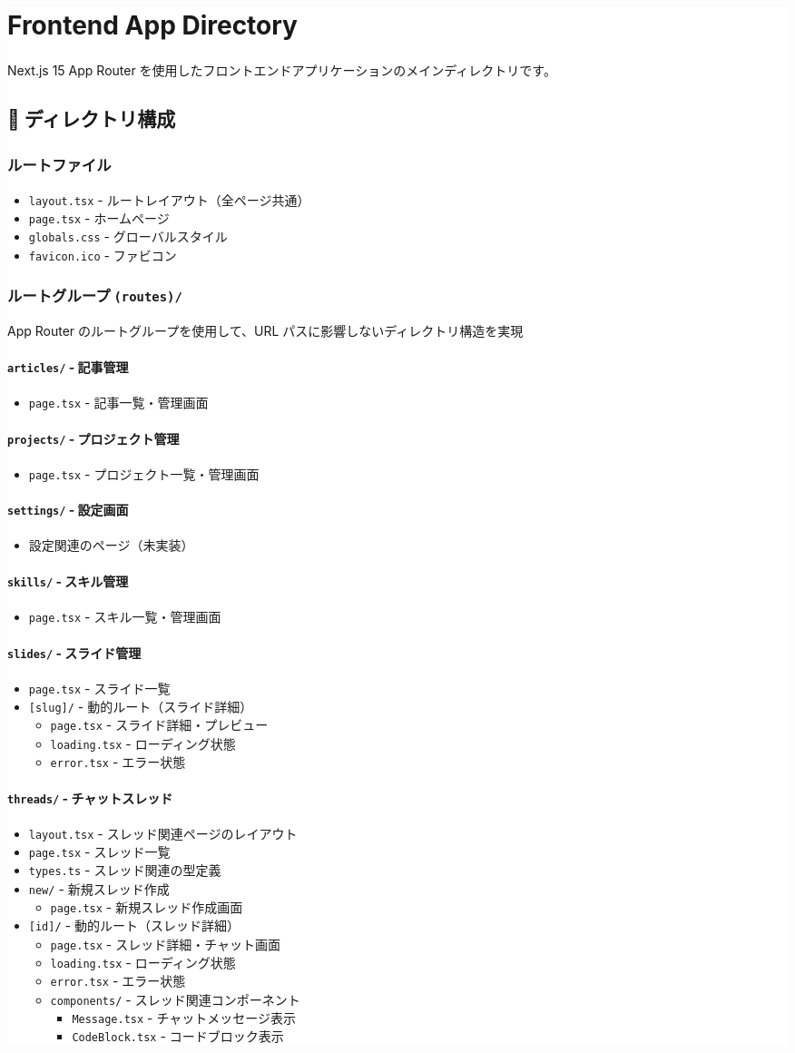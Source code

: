 # Frontend App Directory

Next.js 15 App Router を使用したフロントエンドアプリケーションのメインディレクトリです。

## 📁 ディレクトリ構成

### ルートファイル

- `layout.tsx` - ルートレイアウト（全ページ共通）
- `page.tsx` - ホームページ
- `globals.css` - グローバルスタイル
- `favicon.ico` - ファビコン

### ルートグループ `(routes)/`

App Router のルートグループを使用して、URL パスに影響しないディレクトリ構造を実現

#### `articles/` - 記事管理

- `page.tsx` - 記事一覧・管理画面

#### `projects/` - プロジェクト管理

- `page.tsx` - プロジェクト一覧・管理画面

#### `settings/` - 設定画面

- 設定関連のページ（未実装）

#### `skills/` - スキル管理

- `page.tsx` - スキル一覧・管理画面

#### `slides/` - スライド管理

- `page.tsx` - スライド一覧
- `[slug]/` - 動的ルート（スライド詳細）
  - `page.tsx` - スライド詳細・プレビュー
  - `loading.tsx` - ローディング状態
  - `error.tsx` - エラー状態

#### `threads/` - チャットスレッド

- `layout.tsx` - スレッド関連ページのレイアウト
- `page.tsx` - スレッド一覧
- `types.ts` - スレッド関連の型定義
- `new/` - 新規スレッド作成
  - `page.tsx` - 新規スレッド作成画面
- `[id]/` - 動的ルート（スレッド詳細）
  - `page.tsx` - スレッド詳細・チャット画面
  - `loading.tsx` - ローディング状態
  - `error.tsx` - エラー状態
  - `components/` - スレッド関連コンポーネント
    - `Message.tsx` - チャットメッセージ表示
    - `CodeBlock.tsx` - コードブロック表示
